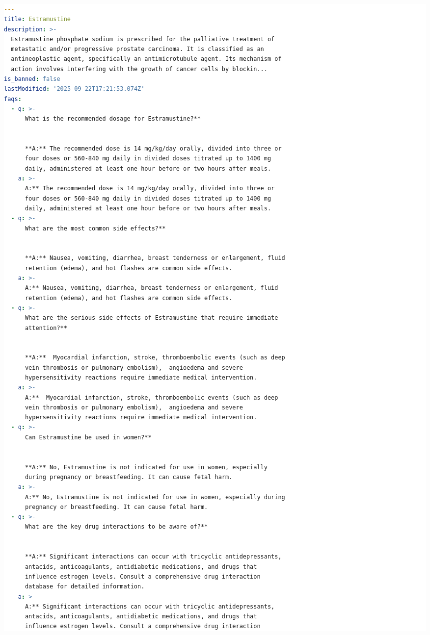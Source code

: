 ```yaml
---
title: Estramustine
description: >-
  Estramustine phosphate sodium is prescribed for the palliative treatment of
  metastatic and/or progressive prostate carcinoma. It is classified as an
  antineoplastic agent, specifically an antimicrotubule agent. Its mechanism of
  action involves interfering with the growth of cancer cells by blockin...
is_banned: false
lastModified: '2025-09-22T17:21:53.074Z'
faqs:
  - q: >-
      What is the recommended dosage for Estramustine?**


      **A:** The recommended dose is 14 mg/kg/day orally, divided into three or
      four doses or 560-840 mg daily in divided doses titrated up to 1400 mg
      daily, administered at least one hour before or two hours after meals.
    a: >-
      A:** The recommended dose is 14 mg/kg/day orally, divided into three or
      four doses or 560-840 mg daily in divided doses titrated up to 1400 mg
      daily, administered at least one hour before or two hours after meals.
  - q: >-
      What are the most common side effects?**


      **A:** Nausea, vomiting, diarrhea, breast tenderness or enlargement, fluid
      retention (edema), and hot flashes are common side effects.
    a: >-
      A:** Nausea, vomiting, diarrhea, breast tenderness or enlargement, fluid
      retention (edema), and hot flashes are common side effects.
  - q: >-
      What are the serious side effects of Estramustine that require immediate
      attention?**


      **A:**  Myocardial infarction, stroke, thromboembolic events (such as deep
      vein thrombosis or pulmonary embolism),  angioedema and severe
      hypersensitivity reactions require immediate medical intervention.
    a: >-
      A:**  Myocardial infarction, stroke, thromboembolic events (such as deep
      vein thrombosis or pulmonary embolism),  angioedema and severe
      hypersensitivity reactions require immediate medical intervention.
  - q: >-
      Can Estramustine be used in women?**


      **A:** No, Estramustine is not indicated for use in women, especially
      during pregnancy or breastfeeding. It can cause fetal harm.
    a: >-
      A:** No, Estramustine is not indicated for use in women, especially during
      pregnancy or breastfeeding. It can cause fetal harm.
  - q: >-
      What are the key drug interactions to be aware of?**


      **A:** Significant interactions can occur with tricyclic antidepressants,
      antacids, anticoagulants, antidiabetic medications, and drugs that
      influence estrogen levels. Consult a comprehensive drug interaction
      database for detailed information.
    a: >-
      A:** Significant interactions can occur with tricyclic antidepressants,
      antacids, anticoagulants, antidiabetic medications, and drugs that
      influence estrogen levels. Consult a comprehensive drug interaction
```